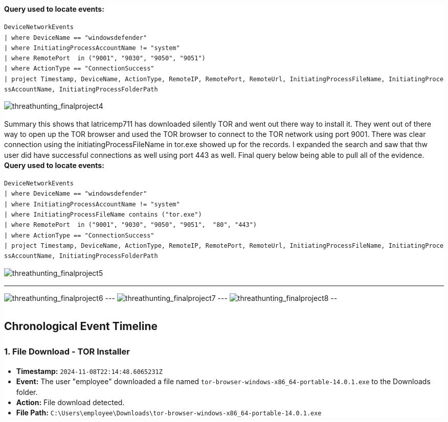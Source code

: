 **Query used to locate events:**

```kql
DeviceNetworkEvents
| where DeviceName == "windowsdefender"
| where InitiatingProcessAccountName != "system"
| where RemotePort  in ("9001", "9030", "9050", "9051") 
| where ActionType == "ConnectionSuccess"
| project Timestamp, DeviceName, ActionType, RemoteIP, RemotePort, RemoteUrl, InitiatingProcessFileName, InitiatingProcessAccountName, InitiatingProcessFolderPath 
```
<img width="1201" height="632" alt="threathunting_finalproject4" src="https://github.com/user-attachments/assets/7a21614e-a502-4fde-a2d7-5e1bacab623a" />

Summary this shows that latricemp711 has downloaded silently TOR and went out there way to install it. They went out of there way to open up the TOR browser and used the TOR browser to connect to the TOR network using port 9001. There was clear connection using the initiatingProcessFileName in tor.exe showed up for the records. I expanded the search and saw that thw user did have successful connections as well using port 443 as well. Final query below being able to pull all of the evidence. 
**Query used to locate events:**

```kql
DeviceNetworkEvents
| where DeviceName == "windowsdefender"
| where InitiatingProcessAccountName != "system"
| where InitiatingProcessFileName contains ("tor.exe")
| where RemotePort  in ("9001", "9030", "9050", "9051",  "80", "443") 
| where ActionType == "ConnectionSuccess"
| project Timestamp, DeviceName, ActionType, RemoteIP, RemotePort, RemoteUrl, InitiatingProcessFileName, InitiatingProcessAccountName, InitiatingProcessFolderPath

```
<img width="773" height="293" alt="threathunting_finalproject5" src="https://github.com/user-attachments/assets/ed131a43-b168-4756-8f5f-474dd45aa6d6" />


---
<img width="667" height="199" alt="threathunting_finalproject6" src="https://github.com/user-attachments/assets/04caf5e8-402a-419e-94d8-6f77afbc1cf4" />
---
<img width="739" height="314" alt="threathunting_finalproject7" src="https://github.com/user-attachments/assets/89a35ad0-dbcb-47c4-a4c9-4bfa4ee57ae2" />
---
<img width="843" height="557" alt="threathunting_finalproject8" src="https://github.com/user-attachments/assets/8d46a9d7-3929-4d77-b029-2e0b39637cf6" />
--

## Chronological Event Timeline 

### 1. File Download - TOR Installer

- **Timestamp:** `2024-11-08T22:14:48.6065231Z`
- **Event:** The user "employee" downloaded a file named `tor-browser-windows-x86_64-portable-14.0.1.exe` to the Downloads folder.
- **Action:** File download detected.
- **File Path:** `C:\Users\employee\Downloads\tor-browser-windows-x86_64-portable-14.0.1.exe`
